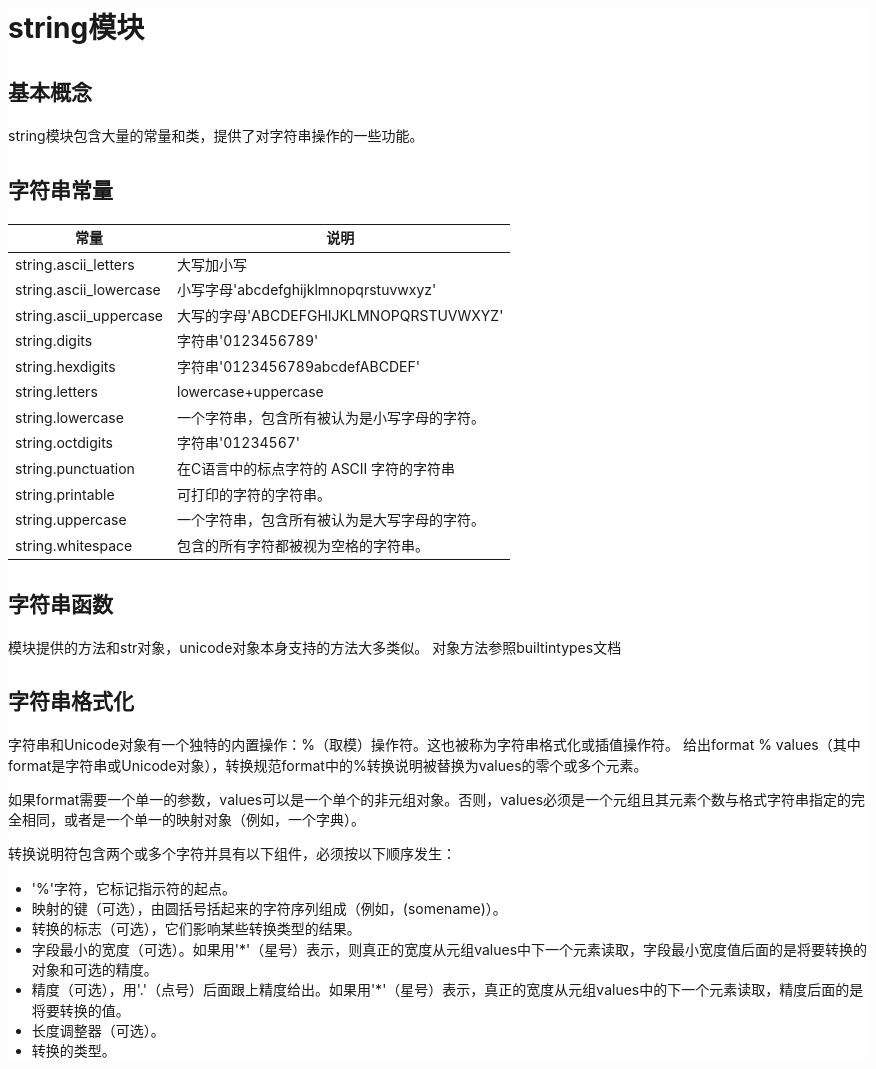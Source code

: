 # string模块

## 基本概念
string模块包含大量的常量和类，提供了对字符串操作的一些功能。

## 字符串常量

|常量|说明|
|--------|--------|
|string.ascii_letters| 大写加小写 |
|string.ascii_lowercase | 小写字母'abcdefghijklmnopqrstuvwxyz' |
|string.ascii_uppercase| 大写的字母'ABCDEFGHIJKLMNOPQRSTUVWXYZ' |
|string.digits| 字符串'0123456789' |
|string.hexdigits| 字符串'0123456789abcdefABCDEF' |
|string.letters| lowercase+uppercase |
|string.lowercase| 一个字符串，包含所有被认为是小写字母的字符。 |
|string.octdigits| 字符串'01234567' |
|string.punctuation| 在C语言中的标点字符的 ASCII 字符的字符串 |
|string.printable|可打印的字符的字符串。|
|string.uppercase|一个字符串，包含所有被认为是大写字母的字符。|
|string.whitespace|包含的所有字符都被视为空格的字符串。|

## 字符串函数

模块提供的方法和str对象，unicode对象本身支持的方法大多类似。
对象方法参照builtintypes文档

## 字符串格式化

字符串和Unicode对象有一个独特的内置操作：%（取模）操作符。这也被称为字符串格式化或插值操作符。
给出format % values（其中format是字符串或Unicode对象），转换规范format中的%转换说明被替换为values的零个或多个元素。

如果format需要一个单一的参数，values可以是一个单个的非元组对象。否则，values必须是一个元组且其元素个数与格式字符串指定的完全相同，或者是一个单一的映射对象（例如，一个字典）。

转换说明符包含两个或多个字符并具有以下组件，必须按以下顺序发生：

- '%'字符，它标记指示符的起点。
- 映射的键（可选），由圆括号括起来的字符序列组成（例如，(somename)）。
- 转换的标志（可选），它们影响某些转换类型的结果。
- 字段最小的宽度（可选）。如果用'*'（星号）表示，则真正的宽度从元组values中下一个元素读取，字段最小宽度值后面的是将要转换的对象和可选的精度。
- 精度（可选），用'.'（点号）后面跟上精度给出。如果用'*'（星号）表示，真正的宽度从元组values中的下一个元素读取，精度后面的是将要转换的值。
- 长度调整器（可选）。
- 转换的类型。
